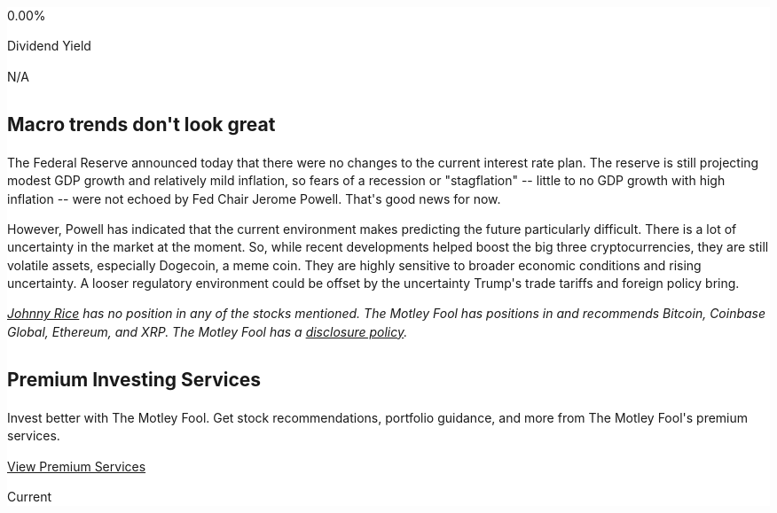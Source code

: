 0.00%

Dividend Yield

N/A

## Macro trends don't look great

The Federal Reserve announced today that there were no changes to the current interest rate plan. The reserve is still projecting modest GDP growth and relatively mild inflation, so fears of a recession or "stagflation" -- little to no GDP growth with high inflation -- were not echoed by Fed Chair Jerome Powell. That's good news for now.

However, Powell has indicated that the current environment makes predicting the future particularly difficult. There is a lot of uncertainty in the market at the moment. So, while recent developments helped boost the big three cryptocurrencies, they are still volatile assets, especially Dogecoin, a meme coin. They are highly sensitive to broader economic conditions and rising uncertainty. A looser regulatory environment could be offset by the uncertainty Trump's trade tariffs and foreign policy bring.

_[Johnny Rice](https://www.fool.com/author/20621/) has no position in any of the stocks mentioned. The Motley Fool has positions in and recommends Bitcoin, Coinbase Global, Ethereum, and XRP. The Motley Fool has a [disclosure policy](https://www.fool.com/legal/fool-disclosure-policy/)._

## Premium Investing Services

Invest better with The Motley Fool. Get stock recommendations, portfolio guidance, and more from The Motley Fool's premium services.


[View Premium Services](https://www.fool.com/services/?ftm_cam=footer-services-sitewide-prospects)

Current